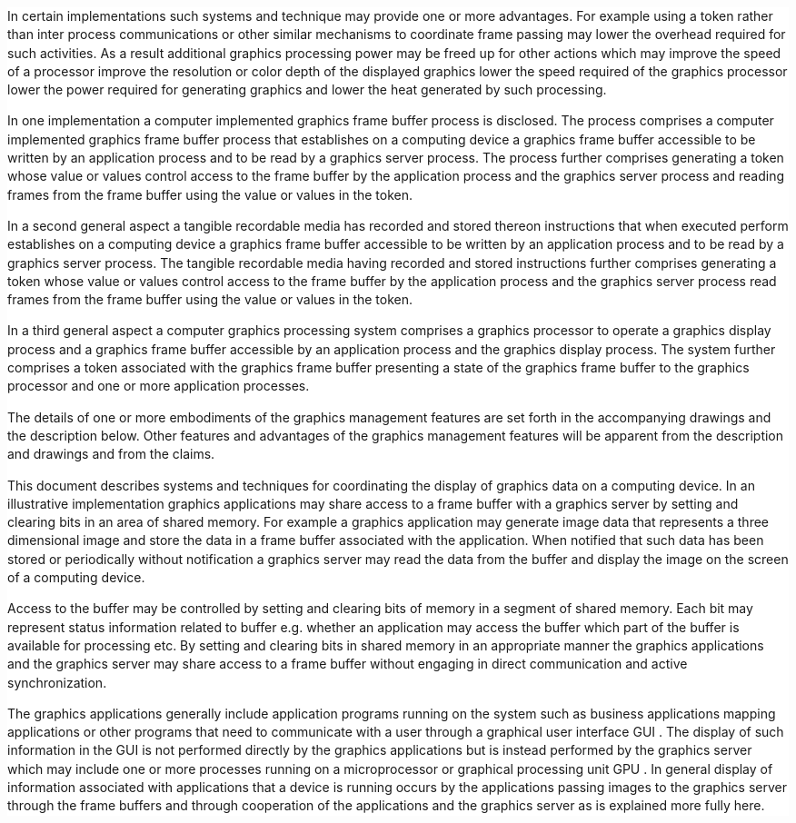 In certain implementations such systems and technique may provide one or more advantages. For example using a token rather than inter process communications or other similar mechanisms to coordinate frame passing may lower the overhead required for such activities. As a result additional graphics processing power may be freed up for other actions which may improve the speed of a processor improve the resolution or color depth of the displayed graphics lower the speed required of the graphics processor lower the power required for generating graphics and lower the heat generated by such processing.

In one implementation a computer implemented graphics frame buffer process is disclosed. The process comprises a computer implemented graphics frame buffer process that establishes on a computing device a graphics frame buffer accessible to be written by an application process and to be read by a graphics server process. The process further comprises generating a token whose value or values control access to the frame buffer by the application process and the graphics server process and reading frames from the frame buffer using the value or values in the token.

In a second general aspect a tangible recordable media has recorded and stored thereon instructions that when executed perform establishes on a computing device a graphics frame buffer accessible to be written by an application process and to be read by a graphics server process. The tangible recordable media having recorded and stored instructions further comprises generating a token whose value or values control access to the frame buffer by the application process and the graphics server process read frames from the frame buffer using the value or values in the token.

In a third general aspect a computer graphics processing system comprises a graphics processor to operate a graphics display process and a graphics frame buffer accessible by an application process and the graphics display process. The system further comprises a token associated with the graphics frame buffer presenting a state of the graphics frame buffer to the graphics processor and one or more application processes.

The details of one or more embodiments of the graphics management features are set forth in the accompanying drawings and the description below. Other features and advantages of the graphics management features will be apparent from the description and drawings and from the claims.

This document describes systems and techniques for coordinating the display of graphics data on a computing device. In an illustrative implementation graphics applications may share access to a frame buffer with a graphics server by setting and clearing bits in an area of shared memory. For example a graphics application may generate image data that represents a three dimensional image and store the data in a frame buffer associated with the application. When notified that such data has been stored or periodically without notification a graphics server may read the data from the buffer and display the image on the screen of a computing device.

Access to the buffer may be controlled by setting and clearing bits of memory in a segment of shared memory. Each bit may represent status information related to buffer e.g. whether an application may access the buffer which part of the buffer is available for processing etc. By setting and clearing bits in shared memory in an appropriate manner the graphics applications and the graphics server may share access to a frame buffer without engaging in direct communication and active synchronization.

The graphics applications generally include application programs running on the system such as business applications mapping applications or other programs that need to communicate with a user through a graphical user interface GUI . The display of such information in the GUI is not performed directly by the graphics applications but is instead performed by the graphics server which may include one or more processes running on a microprocessor or graphical processing unit GPU . In general display of information associated with applications that a device is running occurs by the applications passing images to the graphics server through the frame buffers and through cooperation of the applications and the graphics server as is explained more fully here.
